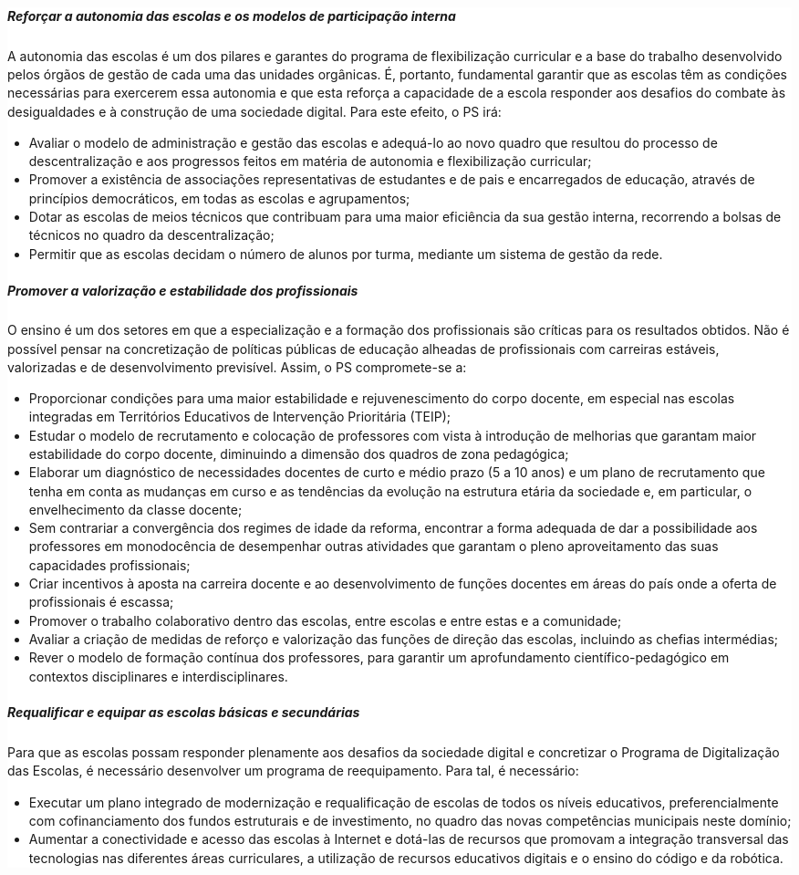 ##### Reforçar a autonomia das escolas e os modelos de participação interna
A autonomia das escolas é um dos pilares e garantes do programa de flexibilização curricular e a base do trabalho desenvolvido pelos órgãos de gestão de cada uma das unidades orgânicas. É, portanto, fundamental garantir que as escolas têm as condições necessárias para exercerem essa autonomia e que esta reforça a capacidade de a escola responder aos desafios do combate às desigualdades e à construção de uma sociedade digital. Para este efeito, o PS irá:
- Avaliar o modelo de administração e gestão das escolas e adequá-lo ao novo quadro que resultou do processo de descentralização e aos progressos feitos em matéria de autonomia e flexibilização curricular;
- Promover a existência de associações representativas de estudantes e de pais e encarregados de educação, através de princípios democráticos, em todas as escolas e agrupamentos;
- Dotar as escolas de meios técnicos que contribuam para uma maior eficiência da sua gestão interna, recorrendo a bolsas de técnicos no quadro da descentralização;
- Permitir que as escolas decidam o número de alunos por turma, mediante um sistema de gestão da rede.

##### Promover a valorização e estabilidade dos profissionais
O ensino é um dos setores em que a especialização e a formação dos profissionais são críticas para os resultados obtidos. Não é possível pensar na concretização de políticas públicas de educação alheadas de profissionais com carreiras estáveis, valorizadas e de desenvolvimento previsível. Assim, o PS compromete-se a:
- Proporcionar condições para uma maior estabilidade e rejuvenescimento do corpo docente, em especial nas escolas integradas em Territórios Educativos de Intervenção Prioritária (TEIP);
- Estudar o modelo de recrutamento e colocação de professores com vista à introdução de melhorias que garantam maior estabilidade do corpo docente, diminuindo a dimensão dos quadros de zona pedagógica;
- Elaborar um diagnóstico de necessidades docentes de curto e médio prazo (5 a 10 anos) e um plano de recrutamento que tenha em conta as mudanças em curso e as tendências da evolução na estrutura etária da sociedade e, em particular, o envelhecimento da classe docente;
- Sem contrariar a convergência dos regimes de idade da reforma, encontrar a forma adequada de dar a possibilidade aos professores em monodocência de desempenhar outras atividades que garantam o pleno aproveitamento das suas capacidades profissionais;
- Criar incentivos à aposta na carreira docente e ao desenvolvimento de funções docentes em áreas do país onde a oferta de profissionais é escassa;
- Promover o trabalho colaborativo dentro das escolas, entre escolas e entre estas e a comunidade;
- Avaliar a criação de medidas de reforço e valorização das funções de direção das escolas, incluindo as chefias intermédias;
- Rever o modelo de formação contínua dos professores, para garantir um aprofundamento científico-pedagógico em contextos disciplinares e interdisciplinares.

##### Requalificar e equipar as escolas básicas e secundárias
Para que as escolas possam responder plenamente aos desafios da sociedade digital e concretizar o Programa de Digitalização das Escolas, é necessário desenvolver um programa de reequipamento. Para tal, é necessário:
- Executar um plano integrado de modernização e requalificação de escolas de todos os níveis educativos, preferencialmente com cofinanciamento dos fundos estruturais e de investimento, no quadro das novas competências municipais neste domínio;
 - Aumentar a conectividade e acesso das escolas à Internet e dotá-las de recursos que promovam a integração transversal das tecnologias nas diferentes áreas curriculares, a
 utilização de recursos educativos digitais e o ensino do código e da robótica.
